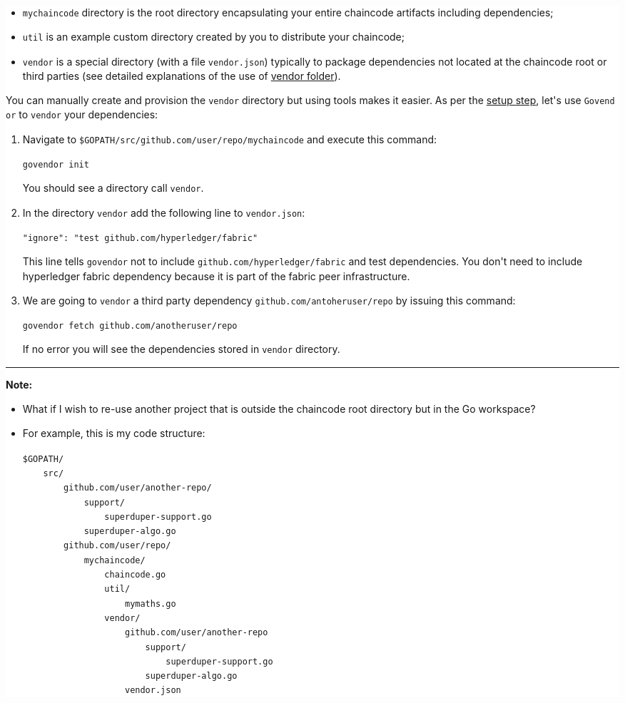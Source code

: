 * `mychaincode` directory is the root directory encapsulating your entire chaincode artifacts including dependencies;

* `util` is an example custom directory created by you to distribute your chaincode;

* `vendor` is a special directory (with a file `vendor.json`) typically to package dependencies not located at the chaincode root or third parties (see detailed explanations of the use of [vendor folder](https://blog.gopheracademy.com/advent-2015/vendor-folder/)).

You can manually create and provision the `vendor` directory but using tools makes it easier. As per the [setup step](#setupDevEnv), let's use `Govendor` to `vendor` your dependencies: 

1. Navigate to `$GOPATH/src/github.com/user/repo/mychaincode` and execute this command:

    ```
    govendor init
    ```

   You should see a directory call `vendor`.

1. In the directory `vendor` add the following line to `vendor.json`:

    ```
    "ignore": "test github.com/hyperledger/fabric"
    ```

    This line tells `govendor` not to include `github.com/hyperledger/fabric` and test dependencies. You don't need to include hyperledger fabric dependency because it is part of the fabric peer infrastructure.

1. We are going to `vendor` a third party dependency `github.com/antoheruser/repo` by issuing this command:

    ```
    govendor fetch github.com/anotheruser/repo
    ```

    If no error you will see the dependencies stored in `vendor` directory.

<hr>

**Note:**

* What if I wish to re-use another project that is outside the chaincode root directory but in the Go workspace?

* For example, this is my code structure:

    ```
    $GOPATH/
        src/
            github.com/user/another-repo/
                support/
                    superduper-support.go
                superduper-algo.go
            github.com/user/repo/
                mychaincode/
                    chaincode.go
                    util/
                        mymaths.go
                    vendor/
                        github.com/user/another-repo
                            support/
                                superduper-support.go
                            superduper-algo.go
                        vendor.json
    ```
